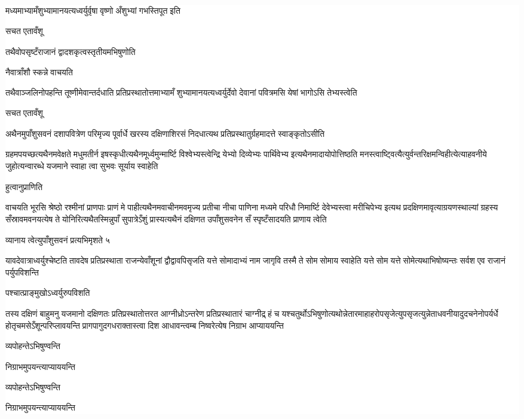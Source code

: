 मध्यमाभ्यामँशुभ्यामानयत्यध्वर्युर्वृषा वृष्णो अँशुभ्यां गभस्तिपूत इति

सचत एतावँशू

तथैवोपसृष्टँराजानं द्वादशकृत्वस्तृतीयमभिषुणोति

नैवात्राँशौ स्कन्ने वाचयति

तथैवाञ्जलिनोपहन्ति तूष्णीमेवान्तर्दधाति प्रतिप्रस्थातोत्तमाभ्यामँ
शुभ्यामानयत्यध्वर्युर्देवो देवानां पवित्रमसि येषां भागोऽसि
तेभ्यस्त्वेति

 

सचत एतावँशू

अथैनमुपाँशुसवनं दशापवित्रेण परिमृज्य पूर्वार्धे खरस्य दक्षिणाशिरसं
निदधात्यथ प्रतिप्रस्थातुर्ग्रहमादत्ते स्वाङ्कृतोऽसीति

ग्रहमपयच्छत्यथैनमवेक्षते मधुमतीर्न इषस्कृधीत्यथैनमूर्ध्वमुन्मार्ष्टि
विश्वेभ्यस्त्वेन्द्रि येभ्यो दिव्येभ्यः पार्थिवेभ्य
इत्यथैनमादायोपोत्तिष्ठति
मनस्त्वाष्ट्वित्यैत्युर्वन्तरिक्षमन्विहीत्येत्याहवनीये
जुहोत्यन्वारब्धे यजमाने स्वाहा त्वा सुभवः सूर्याय स्वाहेति

हुत्वानुप्राणिति

वाचयति भूरसि श्रेष्ठो रश्मीनां प्राणपाः प्राणं मे
पाहीत्यथैनमवाचीनमवमृज्य
प्रतीचा नीचा पाणिना मध्यमे परिधौ निमार्ष्टि देवेभ्यस्त्वा
मरीचिपेभ्य इत्यथ प्रदक्षिणमावृत्याग्रयणस्थाल्यां
ग्रहस्य सँस्रावमवनयत्येष ते योनिरित्यथैतस्मिन्नुपाँ
सुपात्रेऽँशुं प्रास्यत्यथैनं दक्षिणत उपाँशुसवनेन सँ
स्पृष्टँसादयति प्राणाय त्वेति

व्यानाय त्वेत्युपाँशुसवनं प्रत्यभिमृशते ५

 

यावदेवात्राध्वर्युश्चेष्टति तावदेष प्रतिप्रस्थाता राजन्येवाँशूनां
द्वौद्वावपिसृजति यत्ते सोमादाभ्यं नाम जागृवि तस्मै ते सोम
सोमाय स्वाहेति यत्ते सोम यत्ते सोमेत्यथाभिषोष्यन्तः सर्वश एव
राजानं पर्युपविशन्ति

पश्चात्प्राङ्मुखोऽध्वर्युरुपविशति

तस्य दक्षिणं बाहुमनु यजमानो दक्षिणतः प्रतिप्रस्थातोत्तरत
आग्नीध्रोऽन्तरेण प्रतिप्रस्थातारं
चाग्नीद्र् हं च
यश्चतुर्थोऽभिषुणोत्यथोन्नेतारमाहाहरोपसृजेत्युपसृजत्युन्नेताधवनीयादुदचनेनोपर्यर्धे
होतृचमसेऽँशून्परिप्लावयन्ति प्रागपागुदगधराक्तास्त्वा दिश आधावन्त्वम्ब
निष्वरेत्येष निग्राभ आप्याययन्ति

व्यपोहन्तेऽभिषुण्वन्ति

निग्राभमुपयन्त्याप्याययन्ति

व्यपोहन्तेऽभिषुण्वन्ति

निग्राभमुपयन्त्याप्याययन्ति
